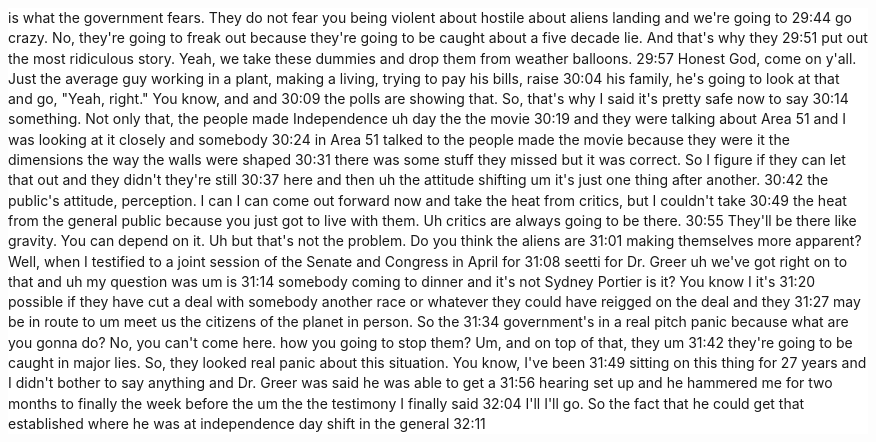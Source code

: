 is what the government fears. They do not fear you being violent about hostile about aliens landing and we're going to
29:44
go crazy. No, they're going to freak out because they're going to be caught about a five decade lie. And that's why they
29:51
put out the most ridiculous story. Yeah, we take these dummies and drop them from weather balloons.
29:57
Honest God, come on y'all. Just the average guy working in a plant, making a living, trying to pay his bills, raise
30:04
his family, he's going to look at that and go, "Yeah, right." You know, and and
30:09
the polls are showing that. So, that's why I said it's pretty safe now to say
30:14
something. Not only that, the people made Independence uh day the the movie
30:19
and they were talking about Area 51 and I was looking at it closely and somebody
30:24
in Area 51 talked to the people made the movie because they were it the dimensions the way the walls were shaped
30:31
there was some stuff they missed but it was correct. So I figure if they can let that out and they didn't they're still
30:37
here and then uh the attitude shifting um it's just one thing after another.
30:42
the public's attitude, perception. I can I can come out forward now and take the heat from critics, but I couldn't take
30:49
the heat from the general public because you just got to live with them. Uh critics are always going to be there.
30:55
They'll be there like gravity. You can depend on it. Uh but that's not the problem. Do you think the aliens are
31:01
making themselves more apparent? Well, when I testified to a joint session of the Senate and Congress in April for
31:08
seetti for Dr. Greer uh we've got right on to that and uh my question was um is
31:14
somebody coming to dinner and it's not Sydney Portier is it? You know I it's
31:20
possible if they have cut a deal with somebody another race or whatever they could have reigged on the deal and they
31:27
may be in route to um meet us the citizens of the planet in person. So the
31:34
government's in a real pitch panic because what are you gonna do? No, you can't come here. how you going to stop them? Um, and on top of that, they um
31:42
they're going to be caught in major lies. So, they looked real panic about this situation. You know, I've been
31:49
sitting on this thing for 27 years and I didn't bother to say anything and Dr. Greer was said he was able to get a
31:56
hearing set up and he hammered me for two months to finally the week before the um the the testimony I finally said
32:04
I'll I'll go. So the fact that he could get that established where he was at independence day shift in the general
32:11